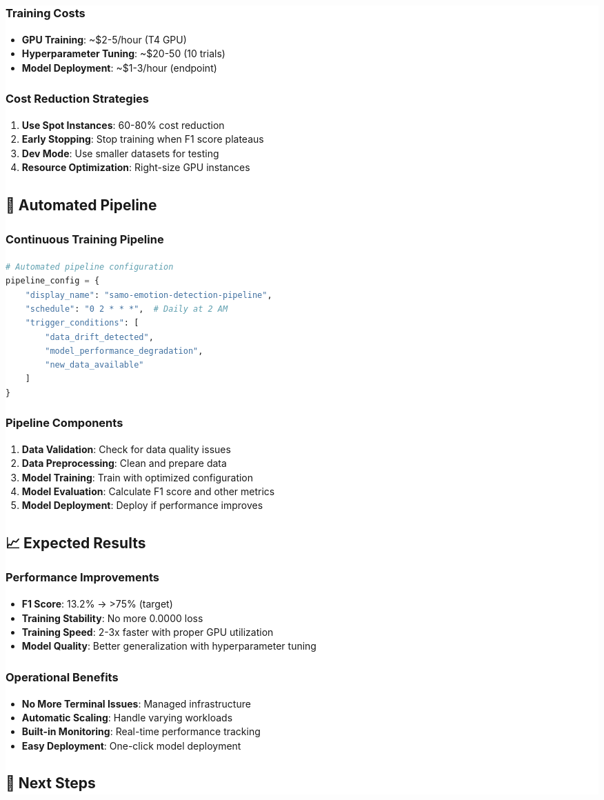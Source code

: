 ### **Training Costs**
- **GPU Training**: ~$2-5/hour (T4 GPU)
- **Hyperparameter Tuning**: ~$20-50 (10 trials)
- **Model Deployment**: ~$1-3/hour (endpoint)

### **Cost Reduction Strategies**
1. **Use Spot Instances**: 60-80% cost reduction
2. **Early Stopping**: Stop training when F1 score plateaus
3. **Dev Mode**: Use smaller datasets for testing
4. **Resource Optimization**: Right-size GPU instances

## 🔄 **Automated Pipeline**

### **Continuous Training Pipeline**
```python
# Automated pipeline configuration
pipeline_config = {
    "display_name": "samo-emotion-detection-pipeline",
    "schedule": "0 2 * * *",  # Daily at 2 AM
    "trigger_conditions": [
        "data_drift_detected",
        "model_performance_degradation",
        "new_data_available"
    ]
}
```

### **Pipeline Components**
1. **Data Validation**: Check for data quality issues
2. **Data Preprocessing**: Clean and prepare data
3. **Model Training**: Train with optimized configuration
4. **Model Evaluation**: Calculate F1 score and other metrics
5. **Model Deployment**: Deploy if performance improves

## 📈 **Expected Results**

### **Performance Improvements**
- **F1 Score**: 13.2% → >75% (target)
- **Training Stability**: No more 0.0000 loss
- **Training Speed**: 2-3x faster with proper GPU utilization
- **Model Quality**: Better generalization with hyperparameter tuning

### **Operational Benefits**
- **No More Terminal Issues**: Managed infrastructure
- **Automatic Scaling**: Handle varying workloads
- **Built-in Monitoring**: Real-time performance tracking
- **Easy Deployment**: One-click model deployment

## 🎯 **Next Steps**
